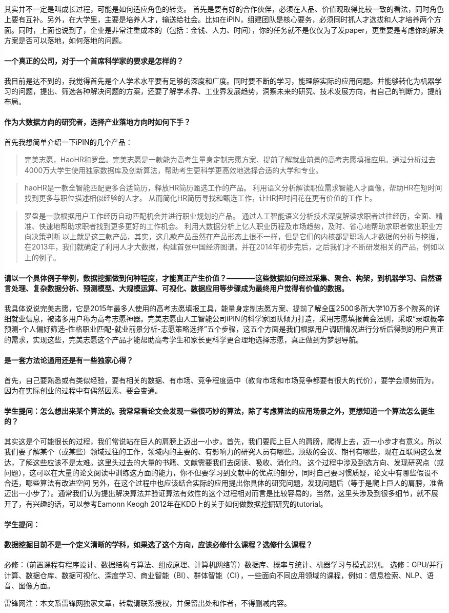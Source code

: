 其实并不一定是叫成长过程，可能是如何适应角色的转变。
首先是要有好的合作伙伴，必须在人品、价值观取得比较一致的看法，同时角色上要有互补。另外，在大学里，主要是培养人才，输送给社会。比如在iPIN，组建团队是核心要务，必须同时抓人才选拔和人才培养两个方面。同时，上面也说到了，企业是非常注重成本的（包括：金钱、人力、时间），你的任务就不是仅仅为了发paper，更重要是考虑你的解决方案是否可以落地，如何落地的问题。
#### 一个真正的公司，对于一个首席科学家的要求是怎样的？
我目前是达不到的，我觉得首先是个人学术水平要有足够的深度和广度。同时要不断的学习，能理解实际的应用问题。并能够转化为机器学习的问题，提出、筛选各种解决问题的方案，还要了解学术界、工业界发展趋势，洞察未来的研究、技术发展方向，有自己的判断力，提前布局。
#### 作为大数据方向的研究者，选择产业落地方向时如何下手？
首先我想简单介绍一下iPIN的几个产品：
> 完美志愿，HaoHR和罗盘。完美志愿是一款能为高考生量身定制志愿方案、提前了解就业前景的高考志愿填报应用。通过分析过去4000万大学生使用独家数据库及创新算法，帮助考生更科学更高效地选择合适的大学和专业。


> haoHR是一款全智能匹配更多合适简历，释放HR简历甄选工作的产品。
> 利用语义分析解读职位需求智能人才画像，帮助HR在短时间找到更多与职位描述相似经验的人才。
> 从而简化HR简历寻找和甄选工作，让HR把时间花在更有价值的工作上。


> 罗盘是一款根据用户工作经历自动匹配机会并进行职业规划的产品。
> 通过人工智能语义分析技术深度解读求职者过往经历，全面、精准、快速地帮助求职者找到更多更好的工作机会。
> 利用大数据分析上亿人职业历程及市场趋势，及时、省心地帮助求职者做出职业方向决策判断
以上就是这三款产品，其实，这几款产品虽然在产品形态上很不一样，但是它们的内核都是职场人才数据的分析与挖掘，在2013年，我们就确定了利用人才大数据，构建首张中国经济图谱。并在2014年初步完后，之后我们才不断研发相关的产品，例如以上的例子。
#### 请以一个具体例子举例，数据挖掘做到何种程度，才能真正产生价值？————这些数据如何经过采集、聚合、构架，到机器学习、自然语言处理、复杂数据分析、预测模型、大规模运算、可视化、数据应用等步骤成为最终用户觉得有价值的数据。
我具体说说完美志愿，它是2015年最多人使用的高考志愿填报工具，能量身定制志愿方案、提前了解全国2500多所大学10万多个院系的详细就业信息，被诸多用户称为高考志愿神器。完美志愿由人工智能公司iPIN的科学家团队倾力打造，采用志愿填报黄金法则，采取“录取概率预测-个人偏好筛选-性格职业匹配-就业前景分析-志愿策略选择”五个步骤，这五个方面是我们根据用户调研情况进行分析后得到的用户真正的需求，实现这些，完美志愿这个产品才能帮助高考学生和家长更科学更合理地选择志愿，真正做到为梦想导航。
#### 是一套方法论通用还是有一些独家心得？
首先，自己要熟悉或有类似经验，要有相关的数据、有市场、竞争程度适中（教育市场和市场竞争都要有很大的代价），要学会顺势而为，因为在实际创业的过程中有偶然因素、要会变通。
#### 学生提问：怎么想出来某个算法的。我常常看论文会发现一些很巧妙的算法，除了考虑算法的应用场景之外，更想知道一个算法怎么诞生的？
其实这是个可能很长的过程，我们常说站在巨人的肩膀上迈出一小步。首先，我们要爬上巨人的肩膀，爬得上去，迈一小步才有意义。所以我们要了解某个（或某些）领域过往的工作，领域内的主要的、有影响力的研究人员有哪些。顶级的会议、期刊有哪些，现在互联网这么发达，了解这些应该不是太难。这里头过去的大量的书籍、文献需要我们去阅读、吸收、消化的。
这个过程中涉及到选方向、发现研究点（或问题），这可以在大量的论文阅读中训练这方面的能力，你不但要学习到文献中的优点的部分，同时自己要习惯质疑，论文中有哪些假设不合适，哪些算法有改进空间
另外，在这个过程中也应该结合实际的应用提出你具体的研究问题，发现问题后（等于是爬上巨人的肩膀，准备迈出一小步了）。通常我们认为提出解决算法并验证算法有效性的这个过程相对而言是比较容易的，当然，这里头涉及到很多细节，就不展开了，有兴趣的话，可以参考Eamonn
 Keogh 2012年在KDD上的关于如何做数据挖掘研究的tutorial。

#### 学生提问：
#### 数据挖掘目前不是一个定义清晰的学科，如果选了这个方向，应该必修什么课程？选修什么课程？
必修：（前置课程有程序设计、数据结构与算法、组成原理、计算机网络等）数据库、概率与统计、机器学习与模式识别。
选修：GPU/并行计算、数据仓库、数据可视化、深度学习、商业智能（BI）、群体智能（CI），一些面向不同应用领域的课程，例如：信息检索、NLP、语音、图像方面。

雷锋网注：本文系雷锋网独家文章，转载请联系授权，并保留出处和作者，不得删减内容。



